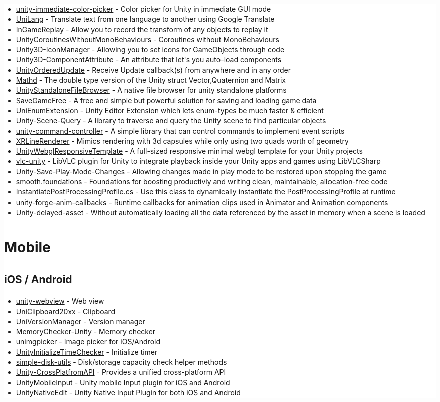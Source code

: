 - [unity-immediate-color-picker](https://github.com/mattatz/unity-immediate-color-picker) - Color picker for Unity in immediate GUI mode
- [UniLang](https://github.com/adrenak/UniLang) - Translate text from one language to another using Google Translate
- [InGameReplay](https://github.com/FeNo/InGameReplay) - Allow you to record the transform of any objects to replay it
- [UnityCoroutinesWithoutMonoBehaviours](https://github.com/svermeulen/UnityCoroutinesWithoutMonoBehaviours) - Coroutines without MonoBehaviours
- [Unity3D-IconManager](https://github.com/Thundernerd/Unity3D-IconManager) - Allowing you to set icons for GameObjects through code
- [Unity3D-ComponentAttribute](https://github.com/Thundernerd/Unity3D-ComponentAttribute) - An attribute that let's you auto-load components
- [UnityOrderedUpdate](https://github.com/yasirkula/UnityOrderedUpdate) - Receive Update callback(s) from anywhere and in any order
- [Mathd](https://github.com/Darkziyu/Mathd) - The double type version of the Unity struct Vector,Quaternion and Matrix
- [UnityStandaloneFileBrowser](https://github.com/gkngkc/UnityStandaloneFileBrowser) - A native file browser for unity standalone platforms
- [SaveGameFree](https://github.com/BayatGames/SaveGameFree) - A free and simple but powerful solution for saving and loading game data
- [UniEnumExtension](https://github.com/pCYSl5EDgo/UniEnumExtension) - Unity Editor Extension which lets enum-types be much faster & efficient
- [Unity-Scene-Query](https://github.com/Real-Serious-Games/Unity-Scene-Query) - A library to traverse and query the Unity scene to find particular objects
- [unity-command-controller](https://github.com/baba-s/unity-command-controller) - A simple library that can control commands to implement event scripts
- [XRLineRenderer](https://github.com/Unity-Technologies/XRLineRenderer) - Mimics rendering with 3d capsules while only using two quads worth of geometry
- [UnityWebglResponsiveTemplate](https://github.com/miguel12345/UnityWebglResponsiveTemplate) - A full-sized responsive minimal webgl template for your Unity projects
- [vlc-unity](https://github.com/videolan/vlc-unity) - LibVLC plugin for Unity to integrate playback inside your Unity apps and games using LibVLCSharp
- [Unity-Save-Play-Mode-Changes](https://github.com/inkle/Unity-Save-Play-Mode-Changes) - Allowing changes made in play mode to be restored upon stopping the game
- [smooth.foundations](https://github.com/pdo400/smooth.foundations) - Foundations for boosting productiviy and writing clean, maintainable, allocation-free code
- [InstantiatePostProcessingProfile.cs](https://gist.github.com/yagero/d4b377a4fa318b01f6b6e9c5a533141b) - Use this class to dynamically instantiate the PostProcessingProfile at runtime
- [unity-forge-anim-callbacks](https://github.com/rfadeev/unity-forge-anim-callbacks) - Runtime callbacks for animation clips used in Animator and Animation components
- [Unity-delayed-asset](https://github.com/Trisibo/Unity-delayed-asset) - Without automatically loading all the data referenced by the asset in memory when a scene is loaded

# Mobile

## iOS / Android

- [unity-webview](https://github.com/gree/unity-webview) - Web view
- [UniClipboard20xx](https://github.com/kyubuns/UniClipboard20xx) - Clipboard
- [UniVersionManager](https://github.com/sanukin39/UniVersionManager) - Version manager
- [MemoryChecker-Unity](https://github.com/VeniTaku/MemoryChecker-Unity) - Memory checker
- [unimgpicker](https://github.com/thedoritos/unimgpicker) - Image picker for iOS/Android
- [UnityInitializeTimeChecker](https://github.com/wotakuro/UnityInitializeTimeChecker) - Initialize timer
- [simple-disk-utils](https://github.com/dkrprasetya/simple-disk-utils) - Disk/storage capacity check helper methods
- [Unity-CrossPlatfromAPI](https://github.com/litefeel/Unity-CrossPlatformAPI) - Provides a unified cross-platform API
- [UnityMobileInput](https://github.com/mopsicus/UnityMobileInput) - Unity mobile Input plugin for iOS and Android
- [UnityNativeEdit](https://github.com/kmbang/UnityNativeEdit) - Unity Native Input Plugin for both iOS and Android